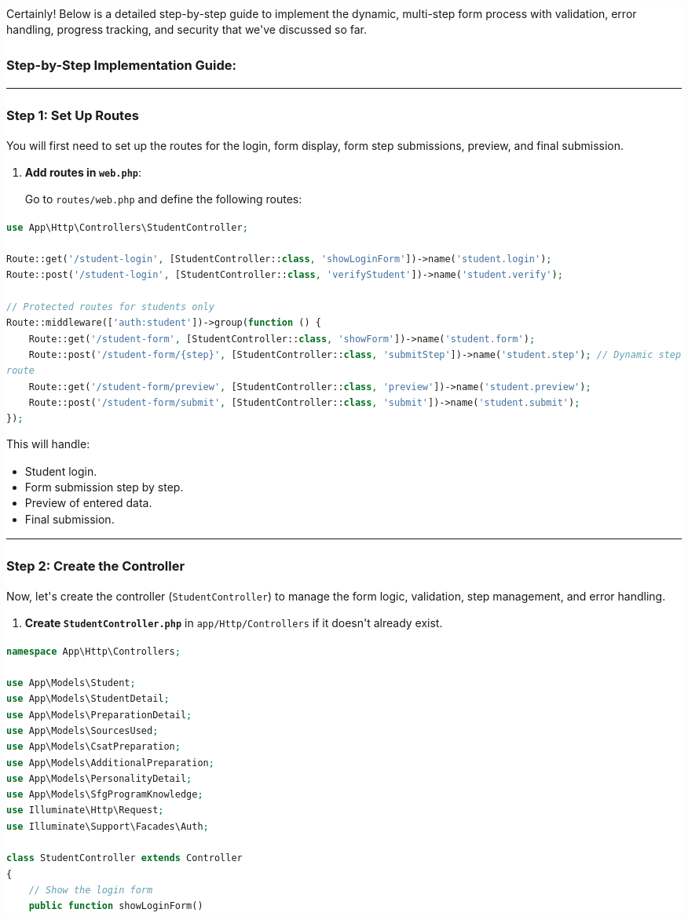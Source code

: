 Certainly! Below is a detailed step-by-step guide to implement the dynamic, multi-step form process with validation, error handling, progress tracking, and security that we've discussed so far.

### Step-by-Step Implementation Guide:

---

### **Step 1: Set Up Routes**

You will first need to set up the routes for the login, form display, form step submissions, preview, and final submission.

1. **Add routes in `web.php`**:
   
   Go to `routes/web.php` and define the following routes:
   
```php
use App\Http\Controllers\StudentController;

Route::get('/student-login', [StudentController::class, 'showLoginForm'])->name('student.login');
Route::post('/student-login', [StudentController::class, 'verifyStudent'])->name('student.verify');

// Protected routes for students only
Route::middleware(['auth:student'])->group(function () {
    Route::get('/student-form', [StudentController::class, 'showForm'])->name('student.form');
    Route::post('/student-form/{step}', [StudentController::class, 'submitStep'])->name('student.step'); // Dynamic step route
    Route::get('/student-form/preview', [StudentController::class, 'preview'])->name('student.preview');
    Route::post('/student-form/submit', [StudentController::class, 'submit'])->name('student.submit');
});
```

This will handle:
- Student login.
- Form submission step by step.
- Preview of entered data.
- Final submission.

---

### **Step 2: Create the Controller**

Now, let's create the controller (`StudentController`) to manage the form logic, validation, step management, and error handling.

1. **Create `StudentController.php`** in `app/Http/Controllers` if it doesn't already exist.

```php
namespace App\Http\Controllers;

use App\Models\Student;
use App\Models\StudentDetail;
use App\Models\PreparationDetail;
use App\Models\SourcesUsed;
use App\Models\CsatPreparation;
use App\Models\AdditionalPreparation;
use App\Models\PersonalityDetail;
use App\Models\SfgProgramKnowledge;
use Illuminate\Http\Request;
use Illuminate\Support\Facades\Auth;

class StudentController extends Controller
{
    // Show the login form
    public function showLoginForm()
```